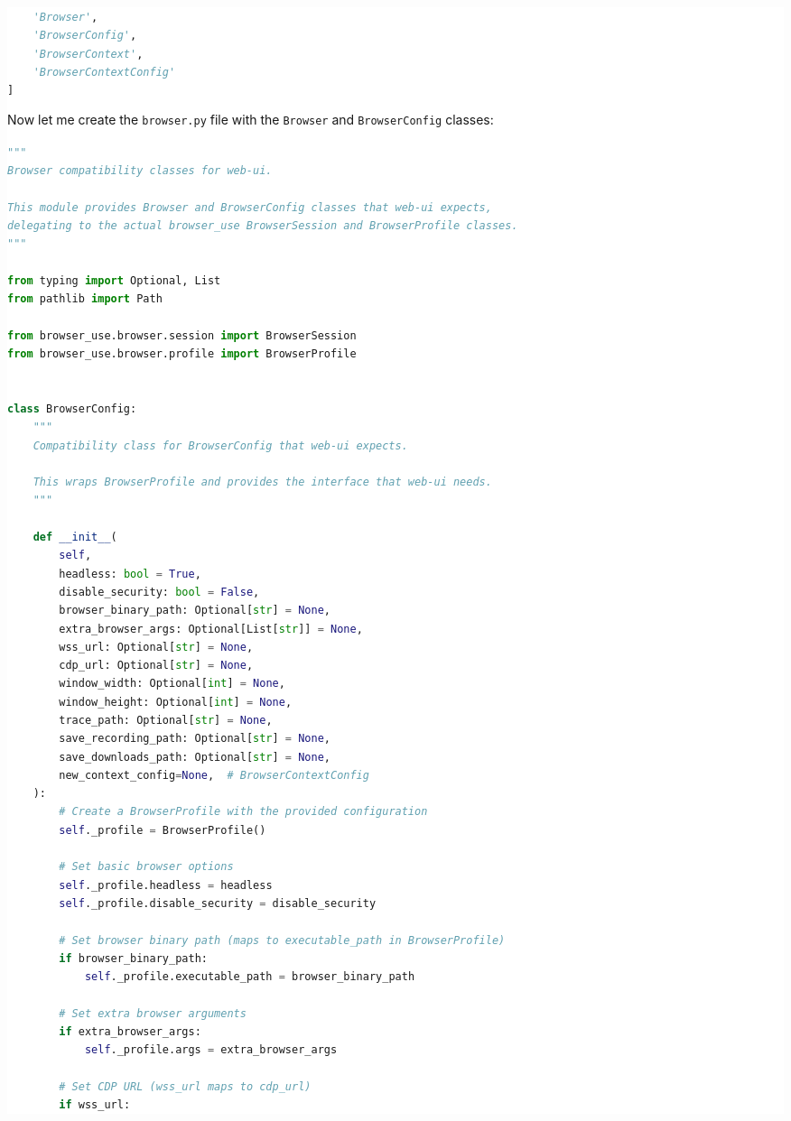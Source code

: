 ```python
    'Browser',
    'BrowserConfig', 
    'BrowserContext',
    'BrowserContextConfig'
]
```

Now let me create the `browser.py` file with the `Browser` and `BrowserConfig` classes:


```python
"""
Browser compatibility classes for web-ui.

This module provides Browser and BrowserConfig classes that web-ui expects,
delegating to the actual browser_use BrowserSession and BrowserProfile classes.
"""

from typing import Optional, List
from pathlib import Path

from browser_use.browser.session import BrowserSession
from browser_use.browser.profile import BrowserProfile


class BrowserConfig:
    """
    Compatibility class for BrowserConfig that web-ui expects.
    
    This wraps BrowserProfile and provides the interface that web-ui needs.
    """
    
    def __init__(
        self,
        headless: bool = True,
        disable_security: bool = False,
        browser_binary_path: Optional[str] = None,
        extra_browser_args: Optional[List[str]] = None,
        wss_url: Optional[str] = None,
        cdp_url: Optional[str] = None,
        window_width: Optional[int] = None,
        window_height: Optional[int] = None,
        trace_path: Optional[str] = None,
        save_recording_path: Optional[str] = None,
        save_downloads_path: Optional[str] = None,
        new_context_config=None,  # BrowserContextConfig
    ):
        # Create a BrowserProfile with the provided configuration
        self._profile = BrowserProfile()
        
        # Set basic browser options
        self._profile.headless = headless
        self._profile.disable_security = disable_security
        
        # Set browser binary path (maps to executable_path in BrowserProfile)
        if browser_binary_path:
            self._profile.executable_path = browser_binary_path
            
        # Set extra browser arguments
        if extra_browser_args:
            self._profile.args = extra_browser_args
            
        # Set CDP URL (wss_url maps to cdp_url)
        if wss_url:
```
